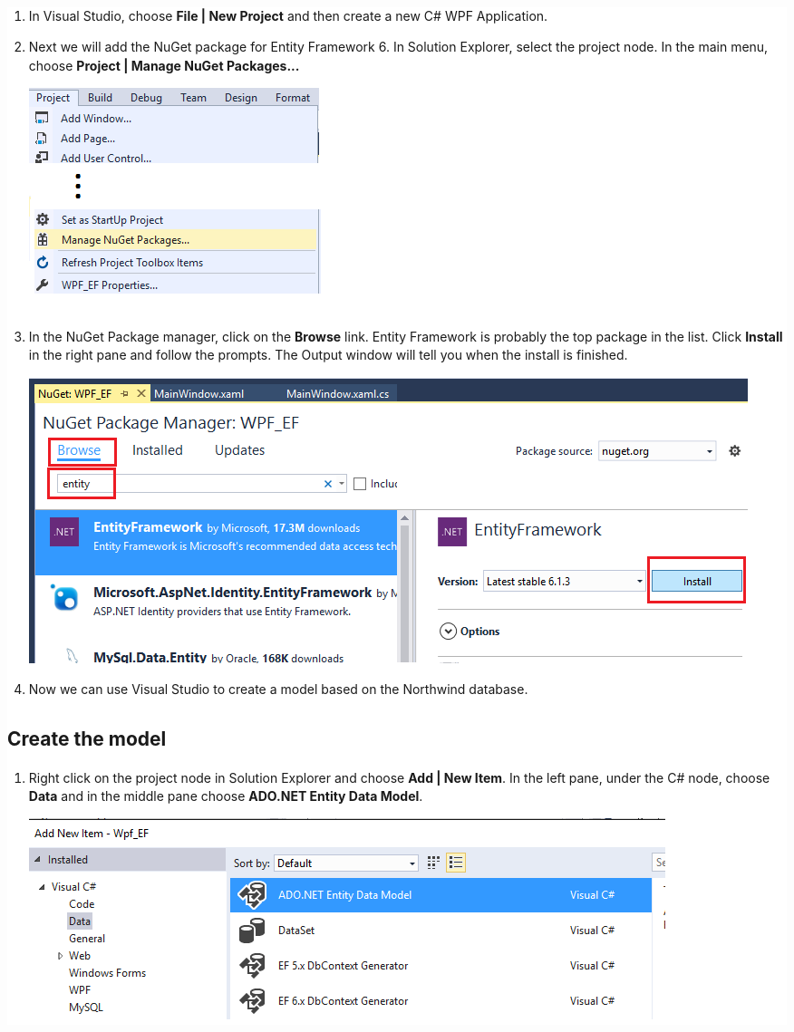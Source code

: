 1.  In Visual Studio, choose **File &#124; New Project** and then create a new C# WPF Application.  
  
2.  Next we will add the NuGet package for Entity Framework 6. In Solution Explorer, select the project node. In the main menu, choose **Project &#124; Manage NuGet Packages...**  
  
     ![Manage NuGet Packages menu item](../datatools/media/raddata_vs2015_manage_nuget_packages.png "raddata_vs2015_manage_nuget_packages")  
  
3.  In the NuGet Package manager, click on the **Browse** link. Entity Framework is probably the top package in the list. Click **Install** in the right pane and follow the prompts. The Output window will tell you when the install is finished.  
  
     ![Entity Framework NuGet Package](../datatools/media/raddata_vs2015_nuget_ef.png "raddata_vs2015_Nuget_EF")  
  
4.  Now we can use Visual Studio to create a model based on the Northwind database.  
  
## Create the model  
  
1.  Right click on the project node in Solution Explorer and choose **Add &#124; New Item**. In the left pane, under the C# node, choose **Data** and in the middle pane choose **ADO.NET Entity Data Model**.  
  
     ![Entity Framework Model New Project Item](../datatools/media/raddata-ef-new-project-item.png "raddata EF New Project Item")  
  